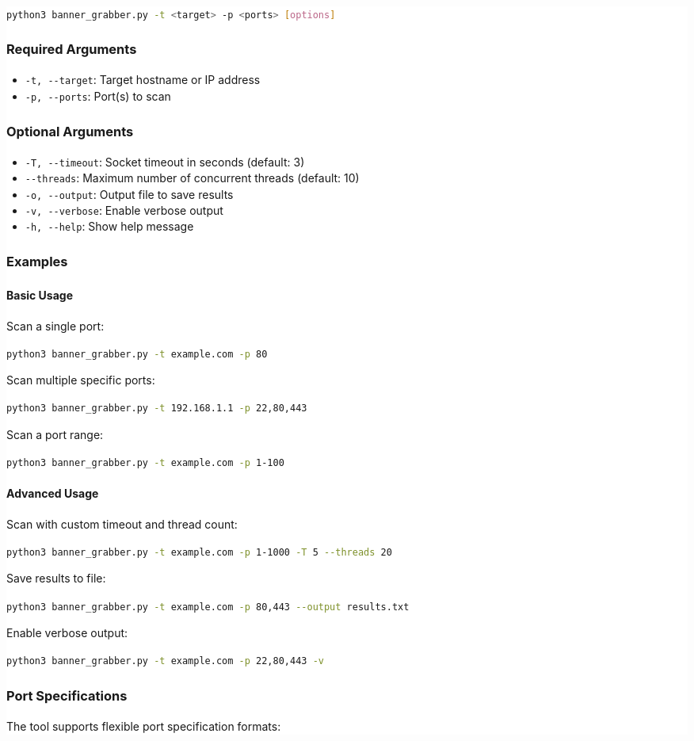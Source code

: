 ```bash
python3 banner_grabber.py -t <target> -p <ports> [options]
```

### Required Arguments

- `-t, --target`: Target hostname or IP address
- `-p, --ports`: Port(s) to scan

### Optional Arguments

- `-T, --timeout`: Socket timeout in seconds (default: 3)
- `--threads`: Maximum number of concurrent threads (default: 10)
- `-o, --output`: Output file to save results
- `-v, --verbose`: Enable verbose output
- `-h, --help`: Show help message

### Examples

#### Basic Usage

Scan a single port:
```bash
python3 banner_grabber.py -t example.com -p 80
```

Scan multiple specific ports:
```bash
python3 banner_grabber.py -t 192.168.1.1 -p 22,80,443
```

Scan a port range:
```bash
python3 banner_grabber.py -t example.com -p 1-100
```

#### Advanced Usage

Scan with custom timeout and thread count:
```bash
python3 banner_grabber.py -t example.com -p 1-1000 -T 5 --threads 20
```

Save results to file:
```bash
python3 banner_grabber.py -t example.com -p 80,443 --output results.txt
```

Enable verbose output:
```bash
python3 banner_grabber.py -t example.com -p 22,80,443 -v
```

### Port Specifications

The tool supports flexible port specification formats:
